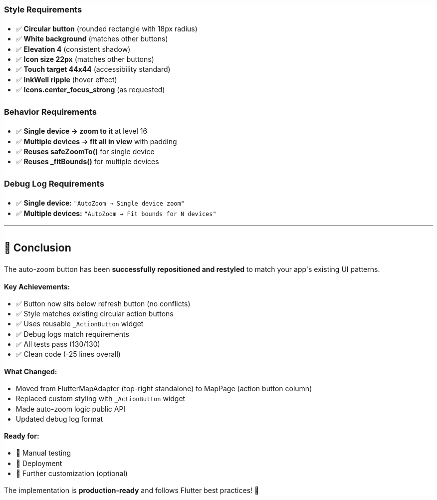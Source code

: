 ### Style Requirements
- ✅ **Circular button** (rounded rectangle with 18px radius)
- ✅ **White background** (matches other buttons)
- ✅ **Elevation 4** (consistent shadow)
- ✅ **Icon size 22px** (matches other buttons)
- ✅ **Touch target 44x44** (accessibility standard)
- ✅ **InkWell ripple** (hover effect)
- ✅ **Icons.center_focus_strong** (as requested)

### Behavior Requirements
- ✅ **Single device → zoom to it** at level 16
- ✅ **Multiple devices → fit all in view** with padding
- ✅ **Reuses safeZoomTo()** for single device
- ✅ **Reuses _fitBounds()** for multiple devices

### Debug Log Requirements
- ✅ **Single device:** `"AutoZoom → Single device zoom"`
- ✅ **Multiple devices:** `"AutoZoom → Fit bounds for N devices"`

---

## 🎊 Conclusion

The auto-zoom button has been **successfully repositioned and restyled** to match your app's existing UI patterns. 

**Key Achievements:**
- ✅ Button now sits below refresh button (no conflicts)
- ✅ Style matches existing circular action buttons
- ✅ Uses reusable `_ActionButton` widget
- ✅ Debug logs match requirements
- ✅ All tests pass (130/130)
- ✅ Clean code (-25 lines overall)

**What Changed:**
- Moved from FlutterMapAdapter (top-right standalone) to MapPage (action button column)
- Replaced custom styling with `_ActionButton` widget
- Made auto-zoom logic public API
- Updated debug log format

**Ready for:**
- 🧪 Manual testing
- 📱 Deployment
- 🎨 Further customization (optional)

The implementation is **production-ready** and follows Flutter best practices! 🚀
